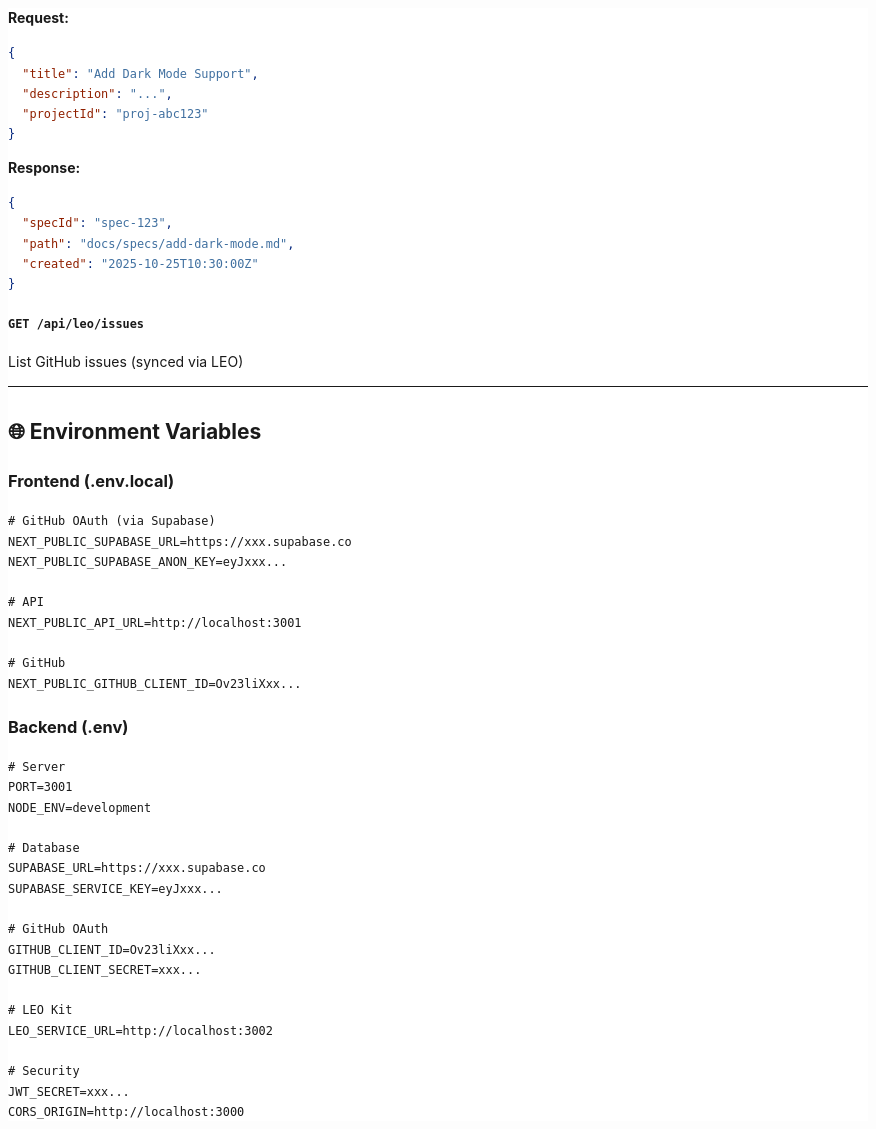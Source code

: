 **Request:**

```json
{
  "title": "Add Dark Mode Support",
  "description": "...",
  "projectId": "proj-abc123"
}
```

**Response:**

```json
{
  "specId": "spec-123",
  "path": "docs/specs/add-dark-mode.md",
  "created": "2025-10-25T10:30:00Z"
}
```

#### `GET /api/leo/issues`

List GitHub issues (synced via LEO)

---

## 🌐 Environment Variables

### Frontend (.env.local)

```env
# GitHub OAuth (via Supabase)
NEXT_PUBLIC_SUPABASE_URL=https://xxx.supabase.co
NEXT_PUBLIC_SUPABASE_ANON_KEY=eyJxxx...

# API
NEXT_PUBLIC_API_URL=http://localhost:3001

# GitHub
NEXT_PUBLIC_GITHUB_CLIENT_ID=Ov23liXxx...
```

### Backend (.env)

```env
# Server
PORT=3001
NODE_ENV=development

# Database
SUPABASE_URL=https://xxx.supabase.co
SUPABASE_SERVICE_KEY=eyJxxx...

# GitHub OAuth
GITHUB_CLIENT_ID=Ov23liXxx...
GITHUB_CLIENT_SECRET=xxx...

# LEO Kit
LEO_SERVICE_URL=http://localhost:3002

# Security
JWT_SECRET=xxx...
CORS_ORIGIN=http://localhost:3000
```
